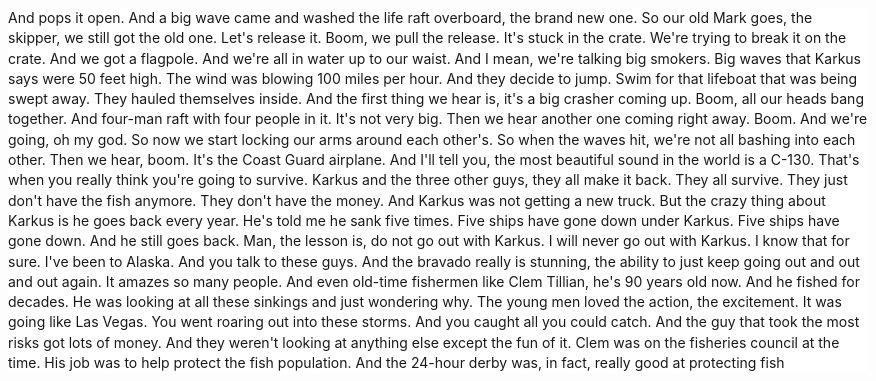 And pops it open.
And a big wave came and washed the life raft overboard, the brand new one.
So our old Mark goes, the skipper, we still got the old one.
Let's release it.
Boom, we pull the release.
It's stuck in the crate.
We're trying to break it on the crate.
And we got a flagpole.
And we're all in water up to our waist.
And I mean, we're talking big smokers.
Big waves that Karkus says were 50 feet high.
The wind was blowing 100 miles per hour.
And they decide to jump.
Swim for that lifeboat that was being swept away.
They hauled themselves inside.
And the first thing we hear is, it's a big crasher coming up.
Boom, all our heads bang together.
And four-man raft with four people in it.
It's not very big.
Then we hear another one coming right away.
Boom.
And we're going, oh my god.
So now we start locking our arms around each other's.
So when the waves hit, we're not all bashing into each other.
Then we hear, boom.
It's the Coast Guard airplane.
And I'll tell you, the most beautiful sound in the world
is a C-130.
That's when you really think you're going to survive.
Karkus and the three other guys, they all make it back.
They all survive.
They just don't have the fish anymore.
They don't have the money.
And Karkus was not getting a new truck.
But the crazy thing about Karkus
is he goes back every year.
He's told me he sank five times.
Five ships have gone down under Karkus.
Five ships have gone down.
And he still goes back.
Man, the lesson is, do not go out with Karkus.
I will never go out with Karkus.
I know that for sure.
I've been to Alaska.
And you talk to these guys.
And the bravado really is stunning,
the ability to just keep going out and out and out again.
It amazes so many people.
And even old-time fishermen like Clem Tillian,
he's 90 years old now.
And he fished for decades.
He was looking at all these sinkings
and just wondering why.
The young men loved the action, the excitement.
It was going like Las Vegas.
You went roaring out into these storms.
And you caught all you could catch.
And the guy that took the most risks got lots of money.
And they weren't looking at anything else
except the fun of it.
Clem was on the fisheries council at the time.
His job was to help protect the fish population.
And the 24-hour derby was, in fact,
really good at protecting fish
